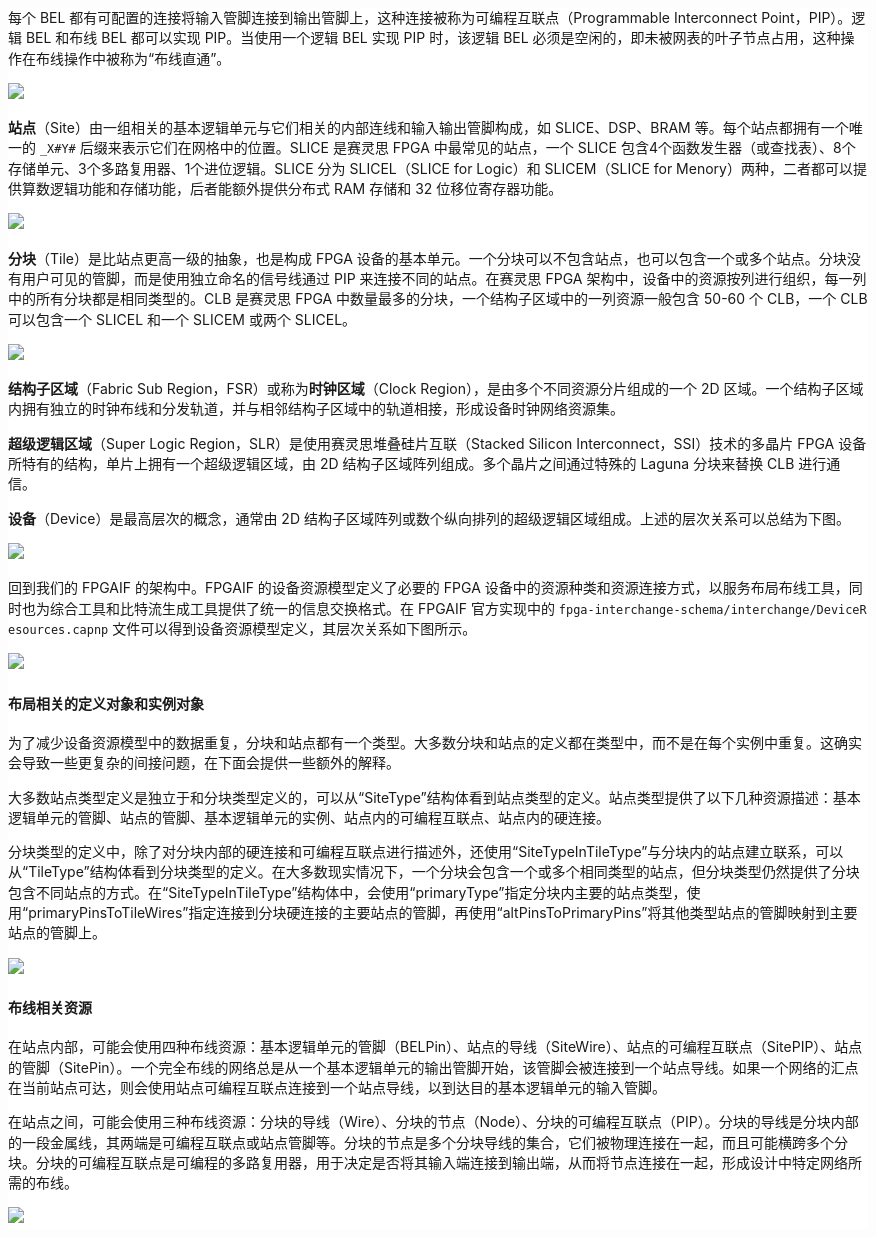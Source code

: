 每个 BEL 都有可配置的连接将输入管脚连接到输出管脚上，这种连接被称为可编程互联点（Programmable Interconnect Point，PIP）。逻辑 BEL 和布线 BEL 都可以实现 PIP。当使用一个逻辑 BEL 实现 PIP 时，该逻辑 BEL 必须是空闲的，即未被网表的叶子节点占用，这种操作在布线操作中被称为“布线直通”。

<img src="/bel.png" style="width:50%;" />

**站点**（Site）由一组相关的基本逻辑单元与它们相关的内部连线和输入输出管脚构成，如 SLICE、DSP、BRAM 等。每个站点都拥有一个唯一的 `_X#Y#` 后缀来表示它们在网格中的位置。SLICE 是赛灵思 FPGA 中最常见的站点，一个 SLICE 包含4个函数发生器（或查找表）、8个存储单元、3个多路复用器、1个进位逻辑。SLICE 分为 SLICEL（SLICE for Logic）和 SLICEM（SLICE for Menory）两种，二者都可以提供算数逻辑功能和存储功能，后者能额外提供分布式 RAM 存储和 32 位移位寄存器功能。

<img src="/site.png" style="width:75%;" />

**分块**（Tile）是比站点更高一级的抽象，也是构成 FPGA 设备的基本单元。一个分块可以不包含站点，也可以包含一个或多个站点。分块没有用户可见的管脚，而是使用独立命名的信号线通过 PIP 来连接不同的站点。在赛灵思 FPGA 架构中，设备中的资源按列进行组织，每一列中的所有分块都是相同类型的。CLB 是赛灵思 FPGA 中数量最多的分块，一个结构子区域中的一列资源一般包含 50-60 个 CLB，一个 CLB 可以包含一个 SLICEL 和一个 SLICEM 或两个 SLICEL。

<img src="/tile.png" style="width:75%;" />

**结构子区域**（Fabric Sub Region，FSR）或称为**时钟区域**（Clock Region），是由多个不同资源分片组成的一个 2D 区域。一个结构子区域内拥有独立的时钟布线和分发轨道，并与相邻结构子区域中的轨道相接，形成设备时钟网络资源集。

**超级逻辑区域**（Super Logic Region，SLR）是使用赛灵思堆叠硅片互联（Stacked Silicon Interconnect，SSI）技术的多晶片 FPGA 设备所特有的结构，单片上拥有一个超级逻辑区域，由 2D 结构子区域阵列组成。多个晶片之间通过特殊的 Laguna 分块来替换 CLB 进行通信。

**设备**（Device）是最高层次的概念，通常由 2D 结构子区域阵列或数个纵向排列的超级逻辑区域组成。上述的层次关系可以总结为下图。

<img src="/hierarchy.png" style="width:75%;" />

回到我们的 FPGAIF 的架构中。FPGAIF 的设备资源模型定义了必要的 FPGA 设备中的资源种类和资源连接方式，以服务布局布线工具，同时也为综合工具和比特流生成工具提供了统一的信息交换格式。在 FPGAIF 官方实现中的 `fpga-interchange-schema/interchange/DeviceResources.capnp` 文件可以得到设备资源模型定义，其层次关系如下图所示。

![](graphDevice.png)

#### 布局相关的定义对象和实例对象

为了减少设备资源模型中的数据重复，分块和站点都有一个类型。大多数分块和站点的定义都在类型中，而不是在每个实例中重复。这确实会导致一些更复杂的间接问题，在下面会提供一些额外的解释。

大多数站点类型定义是独立于和分块类型定义的，可以从“SiteType”结构体看到站点类型的定义。站点类型提供了以下几种资源描述：基本逻辑单元的管脚、站点的管脚、基本逻辑单元的实例、站点内的可编程互联点、站点内的硬连接。

分块类型的定义中，除了对分块内部的硬连接和可编程互联点进行描述外，还使用“SiteTypeInTileType”与分块内的站点建立联系，可以从“TileType”结构体看到分块类型的定义。在大多数现实情况下，一个分块会包含一个或多个相同类型的站点，但分块类型仍然提供了分块包含不同站点的方式。在“SiteTypeInTileType”结构体中，会使用“primaryType”指定分块内主要的站点类型，使用“primaryPinsToTileWires”指定连接到分块硬连接的主要站点的管脚，再使用“altPinsToPrimaryPins”将其他类型站点的管脚映射到主要站点的管脚上。

<img src="graphDevicePlace.png" style="width:100%;" />

#### 布线相关资源

在站点内部，可能会使用四种布线资源：基本逻辑单元的管脚（BELPin）、站点的导线（SiteWire）、站点的可编程互联点（SitePIP）、站点的管脚（SitePin）。一个完全布线的网络总是从一个基本逻辑单元的输出管脚开始，该管脚会被连接到一个站点导线。如果一个网络的汇点在当前站点可达，则会使用站点可编程互联点连接到一个站点导线，以到达目的基本逻辑单元的输入管脚。

在站点之间，可能会使用三种布线资源：分块的导线（Wire）、分块的节点（Node）、分块的可编程互联点（PIP）。分块的导线是分块内部的一段金属线，其两端是可编程互联点或站点管脚等。分块的节点是多个分块导线的集合，它们被物理连接在一起，而且可能横跨多个分块。分块的可编程互联点是可编程的多路复用器，用于决定是否将其输入端连接到输出端，从而将节点连接在一起，形成设计中特定网络所需的布线。

<img src="graphDeviceRoute.png" style="width:100%;" />
